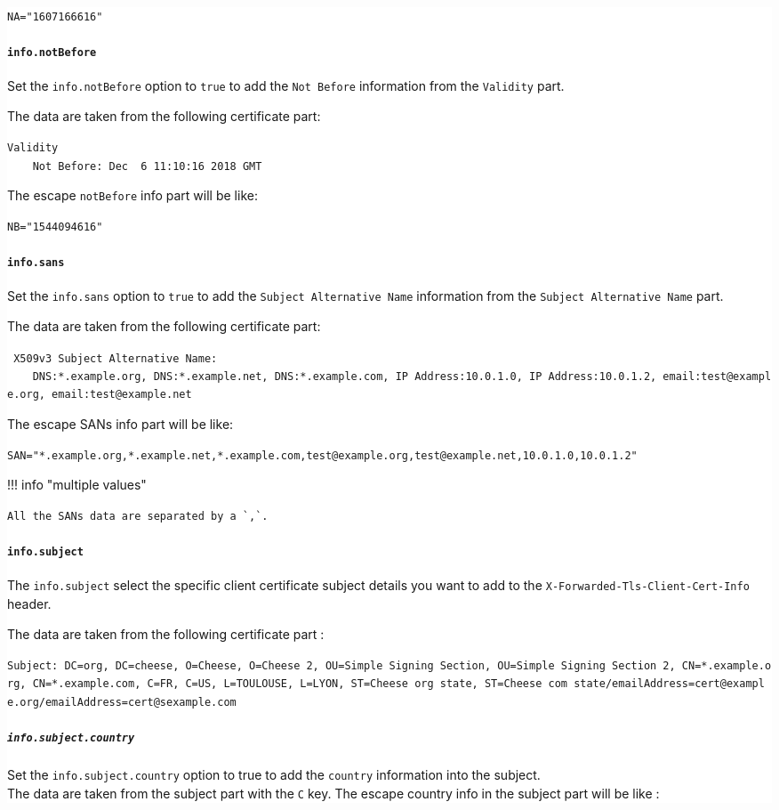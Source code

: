 ```text
NA="1607166616"
```

#### `info.notBefore`

Set the `info.notBefore` option to `true` to add the `Not Before` information from the `Validity` part.

The data are taken from the following certificate part:

```text
Validity
    Not Before: Dec  6 11:10:16 2018 GMT
```

The escape `notBefore` info part will be like:

```text
NB="1544094616"
```

#### `info.sans`

Set the `info.sans` option to `true` to add the `Subject Alternative Name` information from the `Subject Alternative Name` part.

The data are taken from the following certificate part:

```text
 X509v3 Subject Alternative Name: 
    DNS:*.example.org, DNS:*.example.net, DNS:*.example.com, IP Address:10.0.1.0, IP Address:10.0.1.2, email:test@example.org, email:test@example.net
```

The escape SANs info part will be like:

```text
SAN="*.example.org,*.example.net,*.example.com,test@example.org,test@example.net,10.0.1.0,10.0.1.2"
```

!!! info "multiple values"

    All the SANs data are separated by a `,`.

#### `info.subject`

The `info.subject` select the specific client certificate subject details you want to add to the `X-Forwarded-Tls-Client-Cert-Info` header.

The data are taken from the following certificate part :

```text
Subject: DC=org, DC=cheese, O=Cheese, O=Cheese 2, OU=Simple Signing Section, OU=Simple Signing Section 2, CN=*.example.org, CN=*.example.com, C=FR, C=US, L=TOULOUSE, L=LYON, ST=Cheese org state, ST=Cheese com state/emailAddress=cert@example.org/emailAddress=cert@sexample.com
```

##### `info.subject.country`

Set the `info.subject.country` option to true to add the `country` information into the subject.  
The data are taken from the subject part with the `C` key. 
The escape country info in the subject part will be like :
